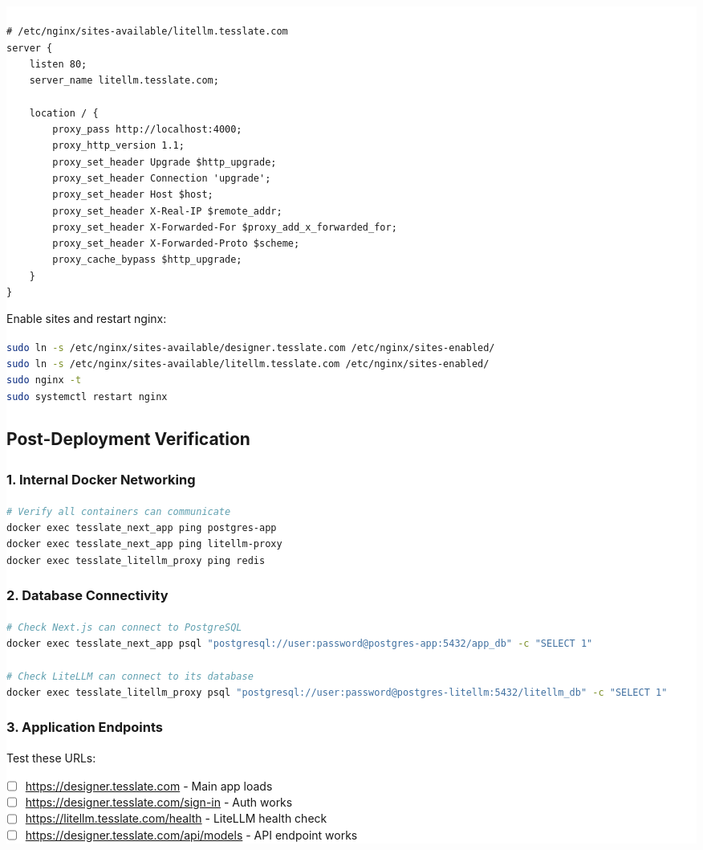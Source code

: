 ```nginx

# /etc/nginx/sites-available/litellm.tesslate.com
server {
    listen 80;
    server_name litellm.tesslate.com;
    
    location / {
        proxy_pass http://localhost:4000;
        proxy_http_version 1.1;
        proxy_set_header Upgrade $http_upgrade;
        proxy_set_header Connection 'upgrade';
        proxy_set_header Host $host;
        proxy_set_header X-Real-IP $remote_addr;
        proxy_set_header X-Forwarded-For $proxy_add_x_forwarded_for;
        proxy_set_header X-Forwarded-Proto $scheme;
        proxy_cache_bypass $http_upgrade;
    }
}
```

Enable sites and restart nginx:
```bash
sudo ln -s /etc/nginx/sites-available/designer.tesslate.com /etc/nginx/sites-enabled/
sudo ln -s /etc/nginx/sites-available/litellm.tesslate.com /etc/nginx/sites-enabled/
sudo nginx -t
sudo systemctl restart nginx
```

## Post-Deployment Verification

### 1. Internal Docker Networking
```bash
# Verify all containers can communicate
docker exec tesslate_next_app ping postgres-app
docker exec tesslate_next_app ping litellm-proxy
docker exec tesslate_litellm_proxy ping redis
```

### 2. Database Connectivity
```bash
# Check Next.js can connect to PostgreSQL
docker exec tesslate_next_app psql "postgresql://user:password@postgres-app:5432/app_db" -c "SELECT 1"

# Check LiteLLM can connect to its database
docker exec tesslate_litellm_proxy psql "postgresql://user:password@postgres-litellm:5432/litellm_db" -c "SELECT 1"
```

### 3. Application Endpoints
Test these URLs:
- [ ] https://designer.tesslate.com - Main app loads
- [ ] https://designer.tesslate.com/sign-in - Auth works
- [ ] https://litellm.tesslate.com/health - LiteLLM health check
- [ ] https://designer.tesslate.com/api/models - API endpoint works
